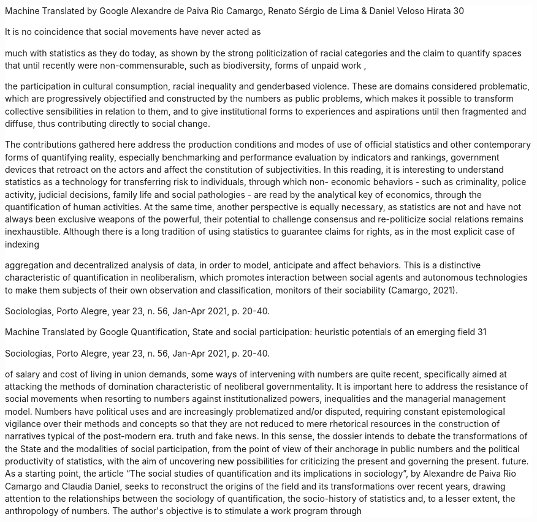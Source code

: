 Machine Translated by Google
Alexandre de Paiva Rio Camargo, Renato Sérgio de Lima & Daniel Veloso Hirata 30

It is no coincidence that social movements have never acted as

much with statistics as they do today, as shown by the strong politicization
of racial categories and the claim to quantify spaces that until recently
were non-commensurable, such as biodiversity, forms of unpaid work ,

the participation in cultural consumption, racial inequality and genderbased
violence. These are domains considered problematic, which are
progressively objectified and constructed by the numbers as public
problems, which makes it possible to transform collective sensibilities in
relation to them, and to give institutional forms to experiences and
aspirations until then fragmented and diffuse, thus contributing directly
to social change.

The contributions gathered here address the production conditions
and modes of use of official statistics and other contemporary forms of
quantifying reality, especially benchmarking and performance evaluation
by indicators and rankings, government devices that retroact on the
actors and affect the constitution of subjectivities. In this reading, it is
interesting to understand statistics as a technology for transferring risk
to individuals, through which non- economic behaviors - such as
criminality, police activity, judicial decisions, family life and social
pathologies - are read by the analytical key of economics, through the
quantification of human activities.
At the same time, another perspective is equally necessary, as
statistics are not and have not always been exclusive weapons of the
powerful, their potential to challenge consensus and re-politicize social
relations remains inexhaustible. Although there is a long tradition of
using statistics to guarantee claims for rights, as in the most explicit case of indexing

aggregation and decentralized analysis of data, in order to model,
anticipate and affect behaviors. This is a distinctive characteristic of
quantification in neoliberalism, which promotes interaction between
social agents and autonomous technologies to make them subjects of
their own observation and classification, monitors of their sociability
(Camargo, 2021).

Sociologias, Porto Alegre, year 23, n. 56, Jan-Apr 2021, p. 20-40.

Machine Translated by Google
Quantification, State and social participation: heuristic potentials of an emerging field 31

Sociologias, Porto Alegre, year 23, n. 56, Jan-Apr 2021, p. 20-40.

of salary and cost of living in union demands, some ways of intervening
with numbers are quite recent, specifically aimed at attacking the methods
of domination characteristic of neoliberal governmentality. It is important
here to address the resistance of social movements when resorting to
numbers against institutionalized powers, inequalities and the managerial
management model. Numbers have political uses and are increasingly
problematized and/or disputed, requiring constant epistemological
vigilance over their methods and concepts so that they are not reduced
to mere rhetorical resources in the construction of narratives typical of the
post-modern era. truth and fake news.
In this sense, the dossier intends to debate the transformations of
the State and the modalities of social participation, from the point of view
of their anchorage in public numbers and the political productivity of
statistics, with the aim of uncovering new possibilities for criticizing the
present and governing the present. future. As a starting point, the article
“The social studies of quantification and its implications in sociology”, by
Alexandre de Paiva Rio Camargo and Claudia Daniel, seeks to reconstruct
the origins of the field and its transformations over recent years, drawing
attention to the relationships between the sociology of quantification, the
socio-history of statistics and, to a lesser extent, the anthropology of
numbers. The author's objective is to stimulate a work program through